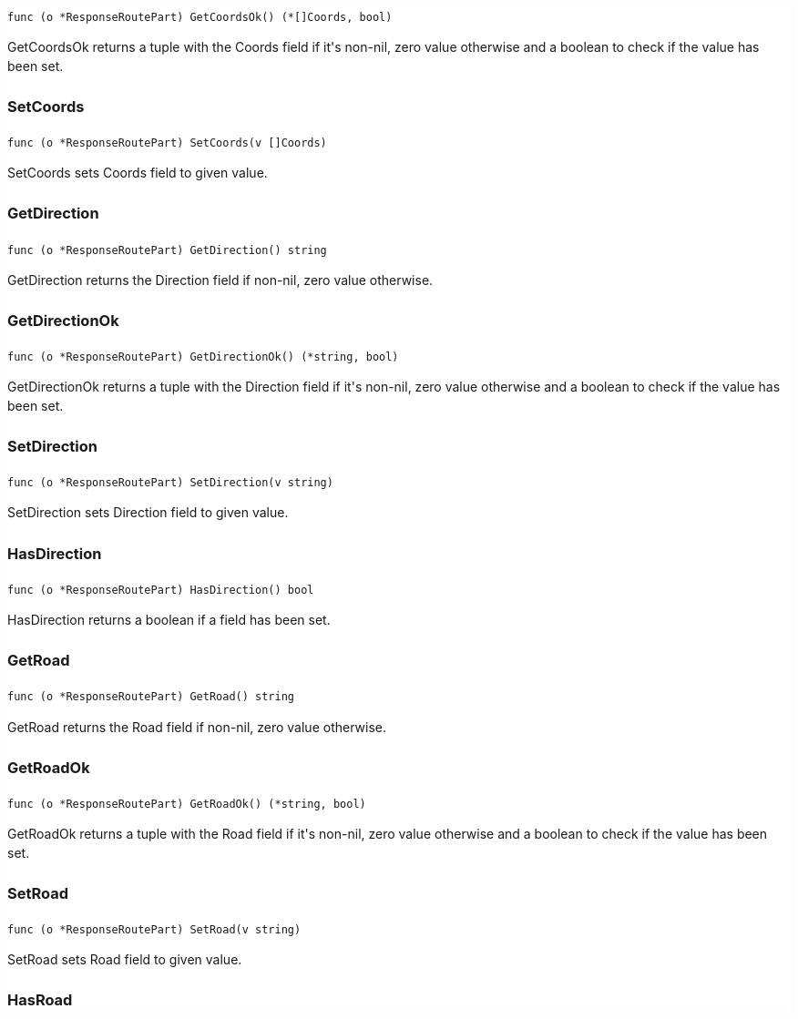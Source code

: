 `func (o *ResponseRoutePart) GetCoordsOk() (*[]Coords, bool)`

GetCoordsOk returns a tuple with the Coords field if it's non-nil, zero value otherwise
and a boolean to check if the value has been set.

### SetCoords

`func (o *ResponseRoutePart) SetCoords(v []Coords)`

SetCoords sets Coords field to given value.


### GetDirection

`func (o *ResponseRoutePart) GetDirection() string`

GetDirection returns the Direction field if non-nil, zero value otherwise.

### GetDirectionOk

`func (o *ResponseRoutePart) GetDirectionOk() (*string, bool)`

GetDirectionOk returns a tuple with the Direction field if it's non-nil, zero value otherwise
and a boolean to check if the value has been set.

### SetDirection

`func (o *ResponseRoutePart) SetDirection(v string)`

SetDirection sets Direction field to given value.

### HasDirection

`func (o *ResponseRoutePart) HasDirection() bool`

HasDirection returns a boolean if a field has been set.

### GetRoad

`func (o *ResponseRoutePart) GetRoad() string`

GetRoad returns the Road field if non-nil, zero value otherwise.

### GetRoadOk

`func (o *ResponseRoutePart) GetRoadOk() (*string, bool)`

GetRoadOk returns a tuple with the Road field if it's non-nil, zero value otherwise
and a boolean to check if the value has been set.

### SetRoad

`func (o *ResponseRoutePart) SetRoad(v string)`

SetRoad sets Road field to given value.

### HasRoad
